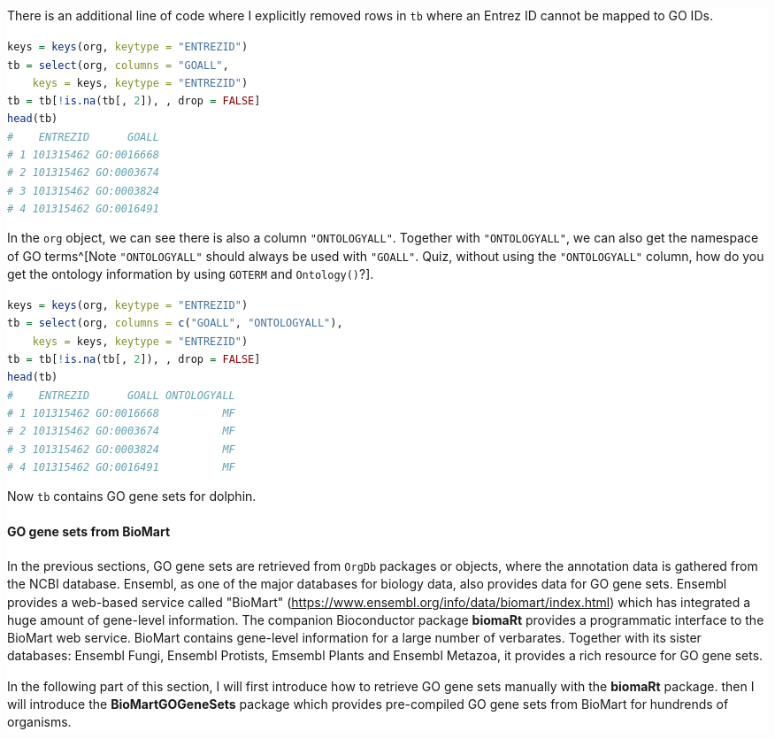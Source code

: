 There is an additional line of code where I explicitly removed rows in `tb` where
an Entrez ID cannot be mapped to GO IDs.


```r
keys = keys(org, keytype = "ENTREZID")
tb = select(org, columns = "GOALL", 
    keys = keys, keytype = "ENTREZID")
tb = tb[!is.na(tb[, 2]), , drop = FALSE]
head(tb)
#    ENTREZID      GOALL
# 1 101315462 GO:0016668
# 2 101315462 GO:0003674
# 3 101315462 GO:0003824
# 4 101315462 GO:0016491
```

In the `org` object, we can see there is also a column `"ONTOLOGYALL"`. Together
with `"ONTOLOGYALL"`, we can also get the namespace of GO terms^[Note `"ONTOLOGYALL"`
should always be used with `"GOALL"`. Quiz, without using the `"ONTOLOGYALL"` column, 
how do you get the ontology information by using `GOTERM` and `Ontology()`?].


```r
keys = keys(org, keytype = "ENTREZID")
tb = select(org, columns = c("GOALL", "ONTOLOGYALL"),
    keys = keys, keytype = "ENTREZID")
tb = tb[!is.na(tb[, 2]), , drop = FALSE]
head(tb)
#    ENTREZID      GOALL ONTOLOGYALL
# 1 101315462 GO:0016668          MF
# 2 101315462 GO:0003674          MF
# 3 101315462 GO:0003824          MF
# 4 101315462 GO:0016491          MF
```

Now `tb` contains GO gene sets for dolphin.

#### GO gene sets from BioMart

In the previous sections, GO gene sets are retrieved from `OrgDb` packages or
objects, where the annotation data is gathered from the NCBI database.
Ensembl, as one of the major databases for biology data, also provides data
for GO gene sets. Ensembl provides a web-based service called "BioMart"
(https://www.ensembl.org/info/data/biomart/index.html) which has integrated a
huge amount of gene-level information. The companion Bioconductor package
**biomaRt** provides a programmatic interface to the BioMart web service.
BioMart contains gene-level information for a large number of verbarates.
Together with its sister databases: Ensembl Fungi, Ensembl Protists, Emsembl
Plants and Ensembl Metazoa, it provides a rich resource for GO gene sets.

In the following part of this section, I will first introduce how to retrieve
GO gene sets manually with the **biomaRt** package. then I will introduce the
**BioMartGOGeneSets** package which provides pre-compiled GO gene sets from
BioMart for hundrends of organisms.

